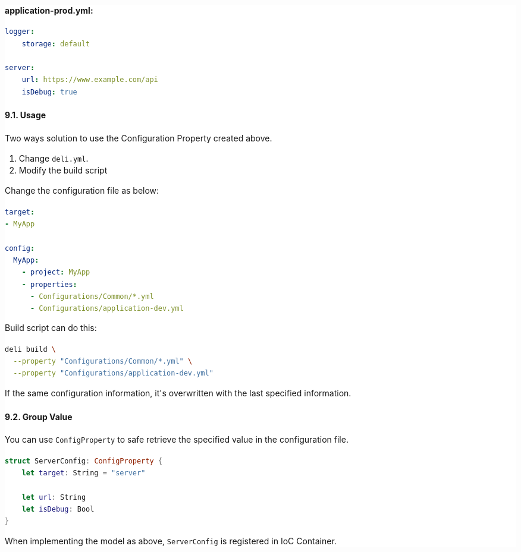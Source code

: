 **application-prod.yml:**
```yaml
logger:
    storage: default

server:
    url: https://www.example.com/api
    isDebug: true
```



#### 9.1. Usage

Two ways solution to use the Configuration Property created above.

 1. Change `deli.yml`.
 2. Modify the build script

Change the configuration file as below:

```yaml
target:
- MyApp

config:
  MyApp:
    - project: MyApp
    - properties:
      - Configurations/Common/*.yml
      - Configurations/application-dev.yml
```

Build script can do this:

```bash
deli build \
  --property "Configurations/Common/*.yml" \
  --property "Configurations/application-dev.yml"
```

If the same configuration information, it's overwritten with the last specified information.



#### 9.2. Group Value

You can use `ConfigProperty` to safe retrieve the specified value in the configuration file.

```swift
struct ServerConfig: ConfigProperty {
    let target: String = "server"

    let url: String
    let isDebug: Bool
}
```

When implementing the model as above, `ServerConfig` is registered in IoC Container.
